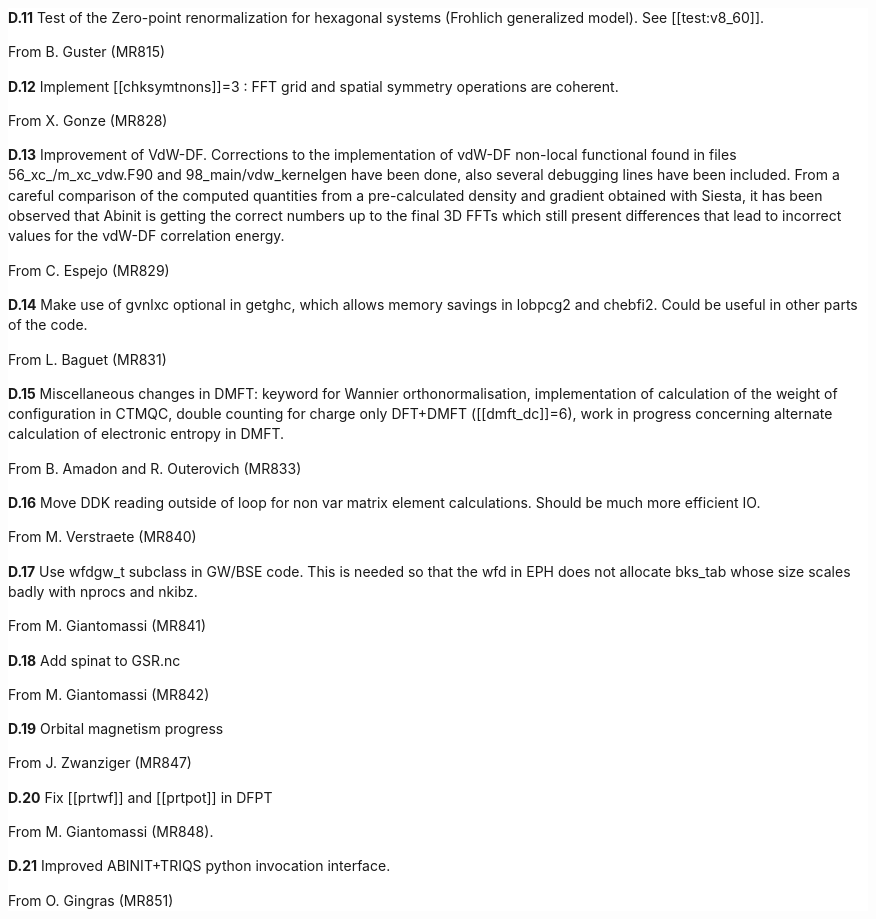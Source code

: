 **D.11** Test of the Zero-point renormalization for hexagonal systems (Frohlich generalized model). See [[test:v8_60]].

From B. Guster (MR815)

**D.12** Implement [[chksymtnons]]=3 : FFT grid and spatial symmetry operations are coherent.

From X. Gonze (MR828)

**D.13** Improvement of VdW-DF.
Corrections to the implementation of vdW-DF non-local functional found in files 56_xc_/m_xc_vdw.F90 and 98_main/vdw_kernelgen have been done, also several debugging lines have been included. From a careful comparison of the computed quantities from a pre-calculated density and gradient obtained with Siesta, it has been observed that Abinit is getting the correct numbers up to the final 3D FFTs which still present differences that lead to incorrect values for the vdW-DF correlation energy.

From C. Espejo (MR829)

**D.14**
Make use of gvnlxc optional in getghc, which allows memory savings in lobpcg2 and chebfi2. Could be useful in other parts of the code.

From L. Baguet (MR831)

**D.15**
Miscellaneous changes in DMFT: keyword for Wannier orthonormalisation,
implementation of calculation of the weight of configuration in CTMQC,
double counting for charge only DFT+DMFT ([[dmft_dc]]=6), work in progress concerning alternate calculation of electronic entropy in DMFT.

From B. Amadon and R. Outerovich (MR833)

**D.16**
Move DDK reading outside of loop for non var matrix element calculations. Should be much more efficient IO.

From M. Verstraete (MR840)

**D.17**
Use wfdgw_t subclass in GW/BSE code. This is needed so that the wfd in EPH does not allocate bks_tab whose size scales badly with nprocs and nkibz.

From M. Giantomassi (MR841)

**D.18**
Add spinat to GSR.nc

From M. Giantomassi (MR842)

**D.19** Orbital magnetism progress

From J. Zwanziger (MR847)

**D.20** Fix [[prtwf]] and [[prtpot]] in DFPT

From M. Giantomassi (MR848).

**D.21** Improved ABINIT+TRIQS python invocation interface.

From O. Gingras (MR851)
